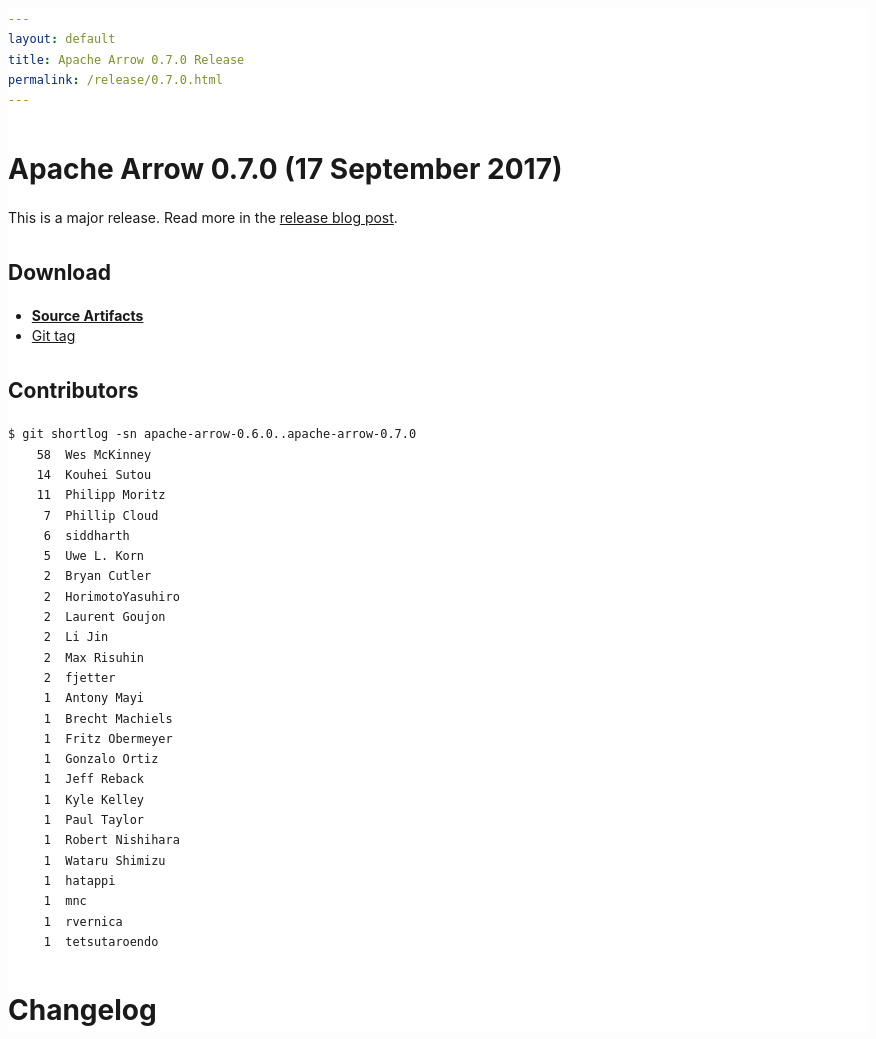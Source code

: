 ```yaml
---
layout: default
title: Apache Arrow 0.7.0 Release
permalink: /release/0.7.0.html
---
```



# Apache Arrow 0.7.0 (17 September 2017)

This is a major release. Read more in the [release blog post][3].

## Download

* [**Source Artifacts**][2]
* [Git tag][1]

## Contributors

```shell
$ git shortlog -sn apache-arrow-0.6.0..apache-arrow-0.7.0
    58  Wes McKinney
    14  Kouhei Sutou
    11  Philipp Moritz
     7  Phillip Cloud
     6  siddharth
     5  Uwe L. Korn
     2  Bryan Cutler
     2  HorimotoYasuhiro
     2  Laurent Goujon
     2  Li Jin
     2  Max Risuhin
     2  fjetter
     1  Antony Mayi
     1  Brecht Machiels
     1  Fritz Obermeyer
     1  Gonzalo Ortiz
     1  Jeff Reback
     1  Kyle Kelley
     1  Paul Taylor
     1  Robert Nishihara
     1  Wataru Shimizu
     1  hatappi
     1  mnc
     1  rvernica
     1  tetsutaroendo
```

# Changelog


[1]: https://github.com/apache/arrow/releases/tag/apache-arrow-0.7.0
[2]: https://www.apache.org/dyn/closer.cgi/arrow/arrow-0.7.0/
[3]: http://arrow.apache.org/blog/2017/09/19/0.7.0-release/